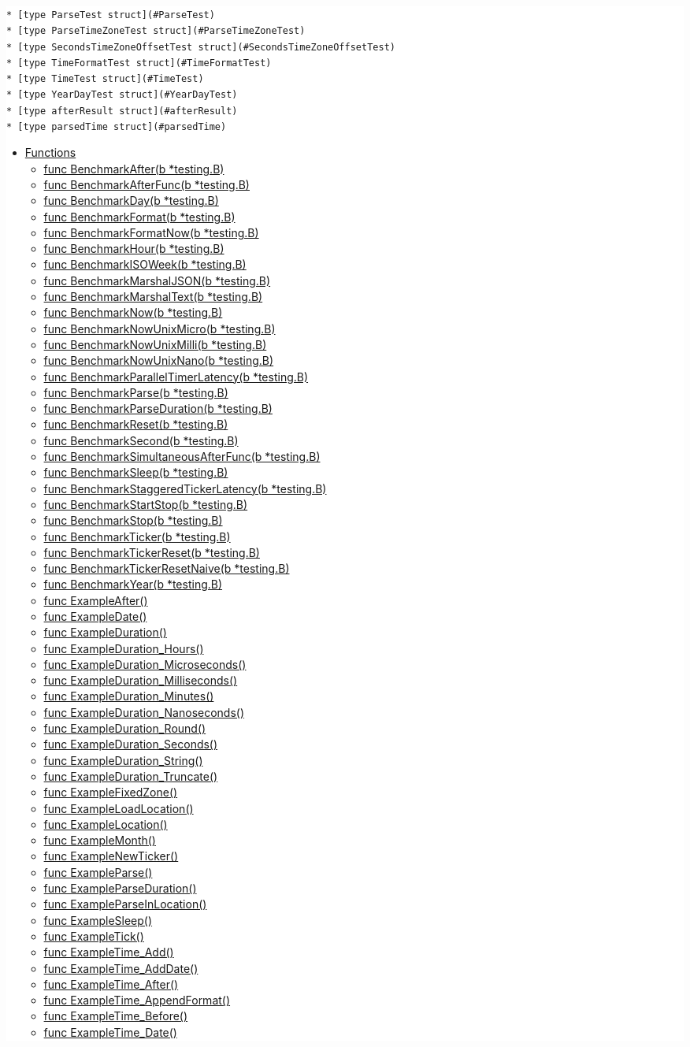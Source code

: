     * [type ParseTest struct](#ParseTest)
    * [type ParseTimeZoneTest struct](#ParseTimeZoneTest)
    * [type SecondsTimeZoneOffsetTest struct](#SecondsTimeZoneOffsetTest)
    * [type TimeFormatTest struct](#TimeFormatTest)
    * [type TimeTest struct](#TimeTest)
    * [type YearDayTest struct](#YearDayTest)
    * [type afterResult struct](#afterResult)
    * [type parsedTime struct](#parsedTime)
* [Functions](#func)
    * [func BenchmarkAfter(b *testing.B)](#BenchmarkAfter)
    * [func BenchmarkAfterFunc(b *testing.B)](#BenchmarkAfterFunc)
    * [func BenchmarkDay(b *testing.B)](#BenchmarkDay)
    * [func BenchmarkFormat(b *testing.B)](#BenchmarkFormat)
    * [func BenchmarkFormatNow(b *testing.B)](#BenchmarkFormatNow)
    * [func BenchmarkHour(b *testing.B)](#BenchmarkHour)
    * [func BenchmarkISOWeek(b *testing.B)](#BenchmarkISOWeek)
    * [func BenchmarkMarshalJSON(b *testing.B)](#BenchmarkMarshalJSON)
    * [func BenchmarkMarshalText(b *testing.B)](#BenchmarkMarshalText)
    * [func BenchmarkNow(b *testing.B)](#BenchmarkNow)
    * [func BenchmarkNowUnixMicro(b *testing.B)](#BenchmarkNowUnixMicro)
    * [func BenchmarkNowUnixMilli(b *testing.B)](#BenchmarkNowUnixMilli)
    * [func BenchmarkNowUnixNano(b *testing.B)](#BenchmarkNowUnixNano)
    * [func BenchmarkParallelTimerLatency(b *testing.B)](#BenchmarkParallelTimerLatency)
    * [func BenchmarkParse(b *testing.B)](#BenchmarkParse)
    * [func BenchmarkParseDuration(b *testing.B)](#BenchmarkParseDuration)
    * [func BenchmarkReset(b *testing.B)](#BenchmarkReset)
    * [func BenchmarkSecond(b *testing.B)](#BenchmarkSecond)
    * [func BenchmarkSimultaneousAfterFunc(b *testing.B)](#BenchmarkSimultaneousAfterFunc)
    * [func BenchmarkSleep(b *testing.B)](#BenchmarkSleep)
    * [func BenchmarkStaggeredTickerLatency(b *testing.B)](#BenchmarkStaggeredTickerLatency)
    * [func BenchmarkStartStop(b *testing.B)](#BenchmarkStartStop)
    * [func BenchmarkStop(b *testing.B)](#BenchmarkStop)
    * [func BenchmarkTicker(b *testing.B)](#BenchmarkTicker)
    * [func BenchmarkTickerReset(b *testing.B)](#BenchmarkTickerReset)
    * [func BenchmarkTickerResetNaive(b *testing.B)](#BenchmarkTickerResetNaive)
    * [func BenchmarkYear(b *testing.B)](#BenchmarkYear)
    * [func ExampleAfter()](#ExampleAfter)
    * [func ExampleDate()](#ExampleDate)
    * [func ExampleDuration()](#ExampleDuration)
    * [func ExampleDuration_Hours()](#ExampleDuration_Hours)
    * [func ExampleDuration_Microseconds()](#ExampleDuration_Microseconds)
    * [func ExampleDuration_Milliseconds()](#ExampleDuration_Milliseconds)
    * [func ExampleDuration_Minutes()](#ExampleDuration_Minutes)
    * [func ExampleDuration_Nanoseconds()](#ExampleDuration_Nanoseconds)
    * [func ExampleDuration_Round()](#ExampleDuration_Round)
    * [func ExampleDuration_Seconds()](#ExampleDuration_Seconds)
    * [func ExampleDuration_String()](#ExampleDuration_String)
    * [func ExampleDuration_Truncate()](#ExampleDuration_Truncate)
    * [func ExampleFixedZone()](#ExampleFixedZone)
    * [func ExampleLoadLocation()](#ExampleLoadLocation)
    * [func ExampleLocation()](#ExampleLocation)
    * [func ExampleMonth()](#ExampleMonth)
    * [func ExampleNewTicker()](#ExampleNewTicker)
    * [func ExampleParse()](#ExampleParse)
    * [func ExampleParseDuration()](#ExampleParseDuration)
    * [func ExampleParseInLocation()](#ExampleParseInLocation)
    * [func ExampleSleep()](#ExampleSleep)
    * [func ExampleTick()](#ExampleTick)
    * [func ExampleTime_Add()](#ExampleTime_Add)
    * [func ExampleTime_AddDate()](#ExampleTime_AddDate)
    * [func ExampleTime_After()](#ExampleTime_After)
    * [func ExampleTime_AppendFormat()](#ExampleTime_AppendFormat)
    * [func ExampleTime_Before()](#ExampleTime_Before)
    * [func ExampleTime_Date()](#ExampleTime_Date)